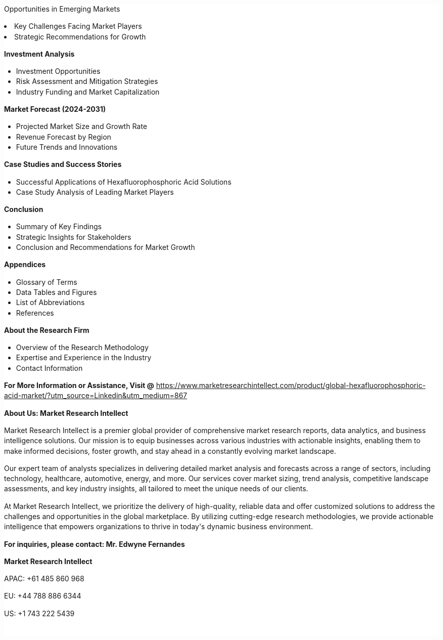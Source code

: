 Opportunities in Emerging Markets</li><li>Key Challenges Facing Market Players</li><li>Strategic Recommendations for Growth</li></ul><p><strong>Investment Analysis</strong></p><ul><li>Investment Opportunities</li><li>Risk Assessment and Mitigation Strategies</li><li>Industry Funding and Market Capitalization</li></ul><p><strong>Market Forecast (2024-2031)</strong></p><ul><li>Projected Market Size and Growth Rate</li><li>Revenue Forecast by Region</li><li>Future Trends and Innovations</li></ul><p><strong>Case Studies and Success Stories</strong></p><ul><li>Successful Applications of Hexafluorophosphoric Acid Solutions</li><li>Case Study Analysis of Leading Market Players</li></ul><p><strong>Conclusion</strong></p><ul><li>Summary of Key Findings</li><li>Strategic Insights for Stakeholders</li><li>Conclusion and Recommendations for Market Growth</li></ul><p><strong>Appendices</strong></p><ul><li>Glossary of Terms</li><li>Data Tables and Figures</li><li>List of Abbreviations</li><li>References</li></ul><p><strong>About the Research Firm</strong></p><ul><li>Overview of the Research Methodology</li><li>Expertise and Experience in the Industry</li><li>Contact Information</li></ul></div><div class="article-main__content" data-test-id="publishing-text-block"><p><span class="font-[700]"><strong>For More Information or Assistance, Visit @</strong>&nbsp;<a href="https://www.marketresearchintellect.com/product/global-hexafluorophosphoric-acid-market/?utm_source=Linkedin&utm_medium=867">https://www.marketresearchintellect.com/product/global-hexafluorophosphoric-acid-market/?utm_source=Linkedin&utm_medium=867</a></span></p><p><strong>About Us: Market Research Intellect</strong></p><p>Market Research Intellect is a premier global provider of comprehensive market research reports, data analytics, and business intelligence solutions. Our mission is to equip businesses across various industries with actionable insights, enabling them to make informed decisions, foster growth, and stay ahead in a constantly evolving market landscape.</p><p>Our expert team of analysts specializes in delivering detailed market analysis and forecasts across a range of sectors, including technology, healthcare, automotive, energy, and more. Our services cover market sizing, trend analysis, competitive landscape assessments, and key industry insights, all tailored to meet the unique needs of our clients.</p><p>At Market Research Intellect, we prioritize the delivery of high-quality, reliable data and offer customized solutions to address the challenges and opportunities in the global marketplace. By utilizing cutting-edge research methodologies, we provide actionable intelligence that empowers organizations to thrive in today's dynamic business environment.</p><p><strong>For inquiries, please contact: Mr. Edwyne Fernandes</strong></p><p><strong>Market Research Intellect</strong></p><p>APAC: +61 485 860 968</p><p>EU: +44 788 886 6344</p><p>US: +1 743 222 5439</p></div><div class="article-main__content" data-test-id="publishing-text-block">&nbsp;</div>
